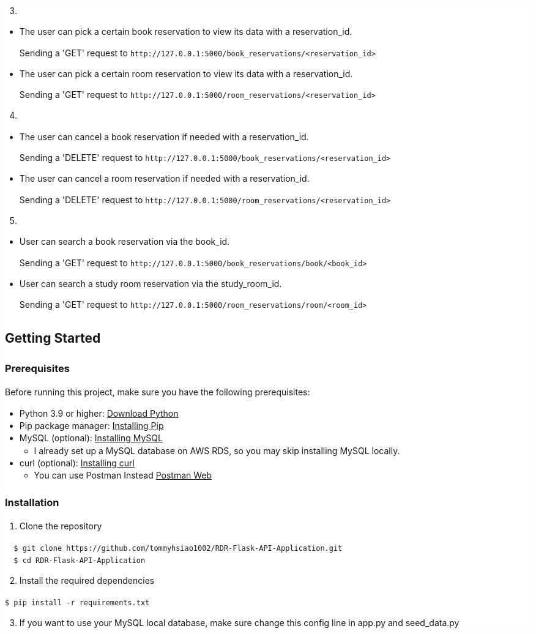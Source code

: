 3.

- The user can pick a certain book reservation to view its data with a reservation_id.

  Sending a 'GET' request to `http://127.0.0.1:5000/book_reservations/<reservation_id>`

- The user can pick a certain room reservation to view its data with a reservation_id.

  Sending a 'GET' request to `http://127.0.0.1:5000/room_reservations/<reservation_id>`

4.

- The user can cancel a book reservation if needed with a reservation_id.

  Sending a 'DELETE' request to `http://127.0.0.1:5000/book_reservations/<reservation_id>`

- The user can cancel a room reservation if needed with a reservation_id.

  Sending a 'DELETE' request to `http://127.0.0.1:5000/room_reservations/<reservation_id>`

5.

- User can search a book reservation via the book_id.

  Sending a 'GET' request to `http://127.0.0.1:5000/book_reservations/book/<book_id>`

- User can search a study room reservation via the study_room_id.

  Sending a 'GET' request to `http://127.0.0.1:5000/room_reservations/room/<room_id>`

## Getting Started

### Prerequisites

Before running this project, make sure you have the following prerequisites:

- Python 3.9 or higher: [Download Python](https://www.python.org/downloads/)
- Pip package manager: [Installing Pip](https://pip.pypa.io/en/stable/installation/)
- MySQL (optional): [Installing MySQL](https://dev.mysql.com/downloads/)
  - I already set up a MySQL database on AWS RDS, so you may skip installing MySQL locally.
- curl (optional): [Installing curl](https://curl.se/download.html)
  - You can use Postman Instead [Postman Web](https://web.postman.co/home)

### Installation

1. Clone the repository

```shell
  $ git clone https://github.com/tommyhsiao1002/RDR-Flask-API-Application.git
  $ cd RDR-Flask-API-Application
```

2. Install the required dependencies

```shell
$ pip install -r requirements.txt
```


3. If you want to use your MySQL local database, make sure change this config line in app.py and seed_data.py
